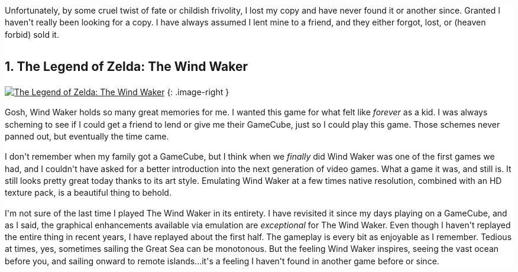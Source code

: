 Unfortunately, by some cruel twist of fate or childish frivolity, I lost my copy
and have never found it or another since. Granted I haven't really been looking
for a copy. I have always assumed I lent mine to a friend, and they either
forgot, lost, or (heaven forbid) sold it.

## 1. The Legend of Zelda: The Wind Waker

[![The Legend of Zelda: The Wind Waker](https://i.imgur.com/95h1bGtm.jpg)](https://i.imgur.com/95h1bGt.jpg)
{: .image-right }

Gosh, Wind Waker holds so many great memories for me. I wanted this game for
what felt like *forever* as a kid. I was always scheming to see if I could get a
friend to lend or give me their GameCube, just so I could play this game. Those
schemes never panned out, but eventually the time came.

I don't remember when my family got a GameCube, but I think when we *finally*
did Wind Waker was one of the first games we had, and I couldn't have asked for
a better introduction into the next generation of video games. What a game it
was, and still is. It still looks pretty great today thanks to its art style. Emulating Wind Waker at a few times native resolution, combined with an HD texture pack, is a beautiful thing to behold.

I'm not sure of the last time I played The Wind Waker in its entirety. I have
revisited it since my days playing on a GameCube, and as I said, the graphical
enhancements available via emulation are *exceptional* for The Wind Waker. Even
though I haven't replayed the entire thing in recent years, I have replayed
about the first half. The gameplay is every bit as enjoyable as I remember.
Tedious at times, yes, sometimes sailing the Great Sea can be monotonous. But
the feeling Wind Waker inspires, seeing the vast ocean before you, and sailing
onward to remote islands...it's a feeling I haven't found in another game before
or since.